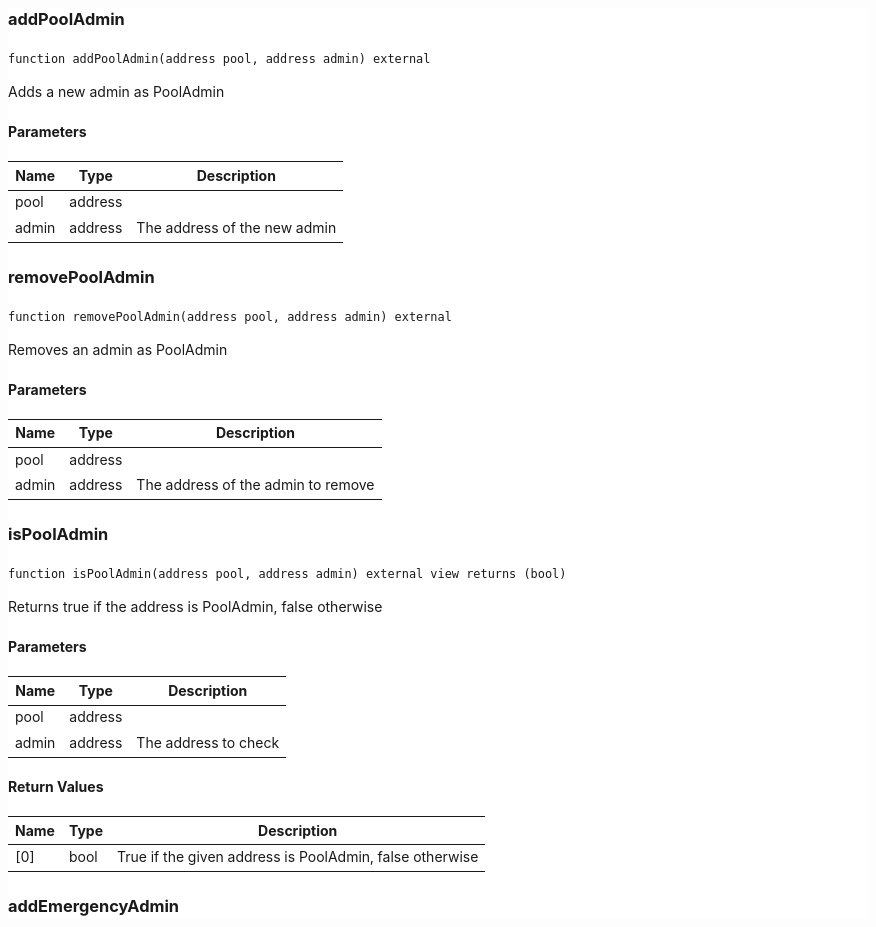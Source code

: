 ### addPoolAdmin

```solidity
function addPoolAdmin(address pool, address admin) external
```

Adds a new admin as PoolAdmin

#### Parameters

| Name | Type | Description |
| ---- | ---- | ----------- |
| pool | address |  |
| admin | address | The address of the new admin |

### removePoolAdmin

```solidity
function removePoolAdmin(address pool, address admin) external
```

Removes an admin as PoolAdmin

#### Parameters

| Name | Type | Description |
| ---- | ---- | ----------- |
| pool | address |  |
| admin | address | The address of the admin to remove |

### isPoolAdmin

```solidity
function isPoolAdmin(address pool, address admin) external view returns (bool)
```

Returns true if the address is PoolAdmin, false otherwise

#### Parameters

| Name | Type | Description |
| ---- | ---- | ----------- |
| pool | address |  |
| admin | address | The address to check |

#### Return Values

| Name | Type | Description |
| ---- | ---- | ----------- |
| [0] | bool | True if the given address is PoolAdmin, false otherwise |

### addEmergencyAdmin

